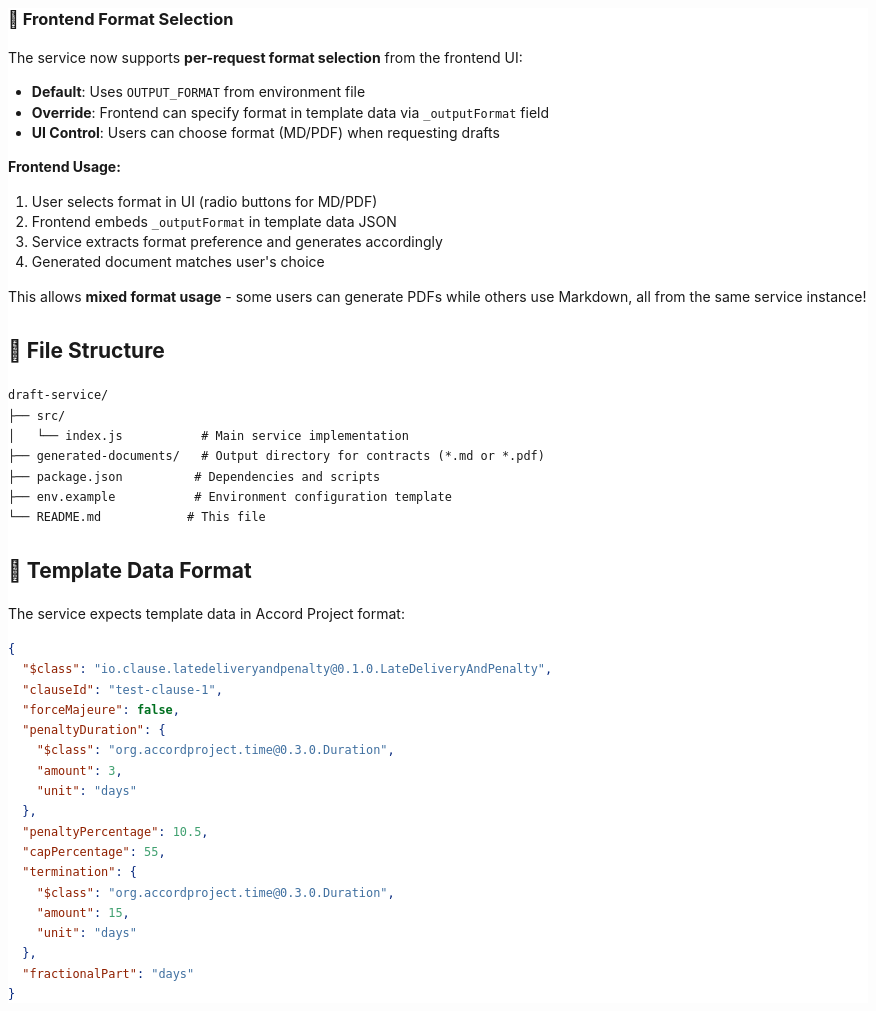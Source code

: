 ### 🎯 **Frontend Format Selection**

The service now supports **per-request format selection** from the frontend UI:

- **Default**: Uses `OUTPUT_FORMAT` from environment file
- **Override**: Frontend can specify format in template data via `_outputFormat` field
- **UI Control**: Users can choose format (MD/PDF) when requesting drafts

**Frontend Usage:**

1. User selects format in UI (radio buttons for MD/PDF)
2. Frontend embeds `_outputFormat` in template data JSON
3. Service extracts format preference and generates accordingly
4. Generated document matches user's choice

This allows **mixed format usage** - some users can generate PDFs while others use Markdown, all from the same service instance!

## 📁 **File Structure**

```
draft-service/
├── src/
│   └── index.js           # Main service implementation
├── generated-documents/   # Output directory for contracts (*.md or *.pdf)
├── package.json          # Dependencies and scripts
├── env.example           # Environment configuration template
└── README.md            # This file
```

## 🧪 **Template Data Format**

The service expects template data in Accord Project format:

```json
{
  "$class": "io.clause.latedeliveryandpenalty@0.1.0.LateDeliveryAndPenalty",
  "clauseId": "test-clause-1",
  "forceMajeure": false,
  "penaltyDuration": {
    "$class": "org.accordproject.time@0.3.0.Duration",
    "amount": 3,
    "unit": "days"
  },
  "penaltyPercentage": 10.5,
  "capPercentage": 55,
  "termination": {
    "$class": "org.accordproject.time@0.3.0.Duration",
    "amount": 15,
    "unit": "days"
  },
  "fractionalPart": "days"
}
```
